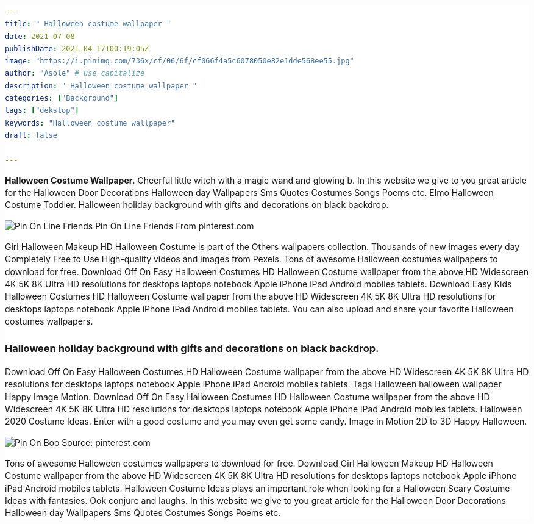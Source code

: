 ```yaml
---
title: " Halloween costume wallpaper "
date: 2021-07-08
publishDate: 2021-04-17T00:19:05Z
image: "https://i.pinimg.com/736x/cf/06/6f/cf066f4a5c6078050e82e1dde568ee55.jpg"
author: "Asole" # use capitalize
description: " Halloween costume wallpaper "
categories: ["Background"]
tags: ["dekstop"]
keywords: "Halloween costume wallpaper"
draft: false

---
```



**Halloween Costume Wallpaper**. Cheerful little witch with a magic wand and glowing b. In this website we give to you great article for the Halloween Door Decorations Halloween day Wallpapers Sms Quotes Costumes Songs Poems etc. Elmo Halloween Costume Toddler. Halloween holiday background with gifts and decorations on black backdrop.

![Pin On Line Friends](https://i.pinimg.com/originals/b1/01/af/b101afff5b740ffe232fb3fe76a38041.jpg "Pin On Line Friends")
Pin On Line Friends From pinterest.com


Girl Halloween Makeup HD Halloween Costume is part of the Others wallpapers collection. Thousands of new images every day Completely Free to Use High-quality videos and images from Pexels. Tons of awesome Halloween costumes wallpapers to download for free. Download Off On Easy Halloween Costumes HD Halloween Costume wallpaper from the above HD Widescreen 4K 5K 8K Ultra HD resolutions for desktops laptops notebook Apple iPhone iPad Android mobiles tablets. Download Easy Kids Halloween Costumes HD Halloween Costume wallpaper from the above HD Widescreen 4K 5K 8K Ultra HD resolutions for desktops laptops notebook Apple iPhone iPad Android mobiles tablets. You can also upload and share your favorite Halloween costumes wallpapers.

### Halloween holiday background with gifts and decorations on black backdrop.

Download Off On Easy Halloween Costumes HD Halloween Costume wallpaper from the above HD Widescreen 4K 5K 8K Ultra HD resolutions for desktops laptops notebook Apple iPhone iPad Android mobiles tablets. Tags Halloween halloween wallpaper Happy Image Motion. Download Off On Easy Halloween Costumes HD Halloween Costume wallpaper from the above HD Widescreen 4K 5K 8K Ultra HD resolutions for desktops laptops notebook Apple iPhone iPad Android mobiles tablets. Halloween 2020 Costume Ideas. Enter with a good costume and you may even get some candy. Image in Motion 2D to 3D Happy Halloween.


![Pin On Boo](https://i.pinimg.com/originals/1a/57/e9/1a57e94afc2c4de5373bc5816a31c20c.jpg "Pin On Boo")
Source: pinterest.com

Tons of awesome Halloween costumes wallpapers to download for free. Download Girl Halloween Makeup HD Halloween Costume wallpaper from the above HD Widescreen 4K 5K 8K Ultra HD resolutions for desktops laptops notebook Apple iPhone iPad Android mobiles tablets. Halloween Costume Ideas plays an important role when looking for a Halloween Scary Costume Ideas with fantasies. Ook conjure and laughs. In this website we give to you great article for the Halloween Door Decorations Halloween day Wallpapers Sms Quotes Costumes Songs Poems etc.
